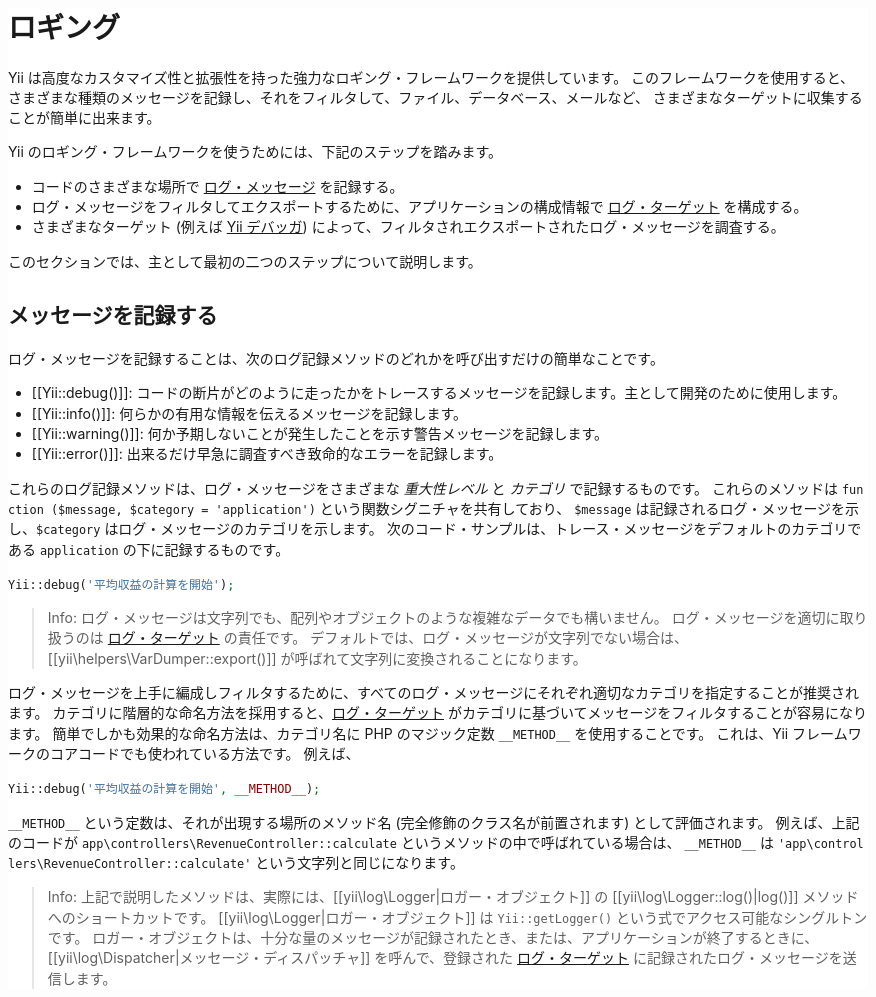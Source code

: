 ロギング
========

Yii は高度なカスタマイズ性と拡張性を持った強力なロギング・フレームワークを提供しています。
このフレームワークを使用すると、さまざまな種類のメッセージを記録し、それをフィルタして、ファイル、データベース、メールなど、
さまざまなターゲットに収集することが簡単に出来ます。

Yii のロギング・フレームワークを使うためには、下記のステップを踏みます。
 
* コードのさまざまな場所で [ログ・メッセージ](#log-messages) を記録する。
* ログ・メッセージをフィルタしてエクスポートするために、アプリケーションの構成情報で [ログ・ターゲット](#log-targets) を構成する。
* さまざまなターゲット (例えば [Yii デバッガ](tool-debugger.md)) によって、フィルタされエクスポートされたログ・メッセージを調査する。

このセクションでは、主として最初の二つのステップについて説明します。


## メッセージを記録する <span id="log-messages"></span>

ログ・メッセージを記録することは、次のログ記録メソッドのどれかを呼び出すだけの簡単なことです。

* [[Yii::debug()]]: コードの断片がどのように走ったかをトレースするメッセージを記録します。主として開発のために使用します。
* [[Yii::info()]]: 何らかの有用な情報を伝えるメッセージを記録します。
* [[Yii::warning()]]: 何か予期しないことが発生したことを示す警告メッセージを記録します。
* [[Yii::error()]]: 出来るだけ早急に調査すべき致命的なエラーを記録します。

これらのログ記録メソッドは、ログ・メッセージをさまざまな *重大性レベル* と *カテゴリ* で記録するものです。
これらのメソッドは `function ($message, $category = 'application')` という関数シグニチャを共有しており、
`$message` は記録されるログ・メッセージを示し、`$category` はログ・メッセージのカテゴリを示します。
次のコード・サンプルは、トレース・メッセージをデフォルトのカテゴリである `application` の下に記録するものです。

```php
Yii::debug('平均収益の計算を開始');
```

> Info: ログ・メッセージは文字列でも、配列やオブジェクトのような複雑なデータでも構いません。
ログ・メッセージを適切に取り扱うのは [ログ・ターゲット](#log-targets) の責任です。
デフォルトでは、ログ・メッセージが文字列でない場合は、[[yii\helpers\VarDumper::export()]] が呼ばれて文字列に変換されることになります。

ログ・メッセージを上手に編成しフィルタするために、すべてのログ・メッセージにそれぞれ適切なカテゴリを指定することが推奨されます。
カテゴリに階層的な命名方法を採用すると、[ログ・ターゲット](#log-targets) がカテゴリに基づいてメッセージをフィルタすることが容易になります。
簡単でしかも効果的な命名方法は、カテゴリ名に PHP のマジック定数 `__METHOD__` を使用することです。
これは、Yii フレームワークのコアコードでも使われている方法です。
例えば、

```php
Yii::debug('平均収益の計算を開始', __METHOD__);
```

`__METHOD__` という定数は、それが出現する場所のメソッド名 (完全修飾のクラス名が前置されます) として評価されます。
例えば、上記のコードが `app\controllers\RevenueController::calculate` というメソッドの中で呼ばれている場合は、
`__METHOD__` は `'app\controllers\RevenueController::calculate'` という文字列と同じになります。

> Info: 上記で説明したメソッドは、実際には、[[yii\log\Logger|ロガー・オブジェクト]] の [[yii\log\Logger::log()|log()]] メソッドへのショートカットです。
[[yii\log\Logger|ロガー・オブジェクト]] は `Yii::getLogger()` という式でアクセス可能なシングルトンです。
ロガー・オブジェクトは、十分な量のメッセージが記録されたとき、または、アプリケーションが終了するときに、
[[yii\log\Dispatcher|メッセージ・ディスパッチャ]] を呼んで、登録された [ログ・ターゲット](#log-targets) に記録されたログ・メッセージを送信します。

